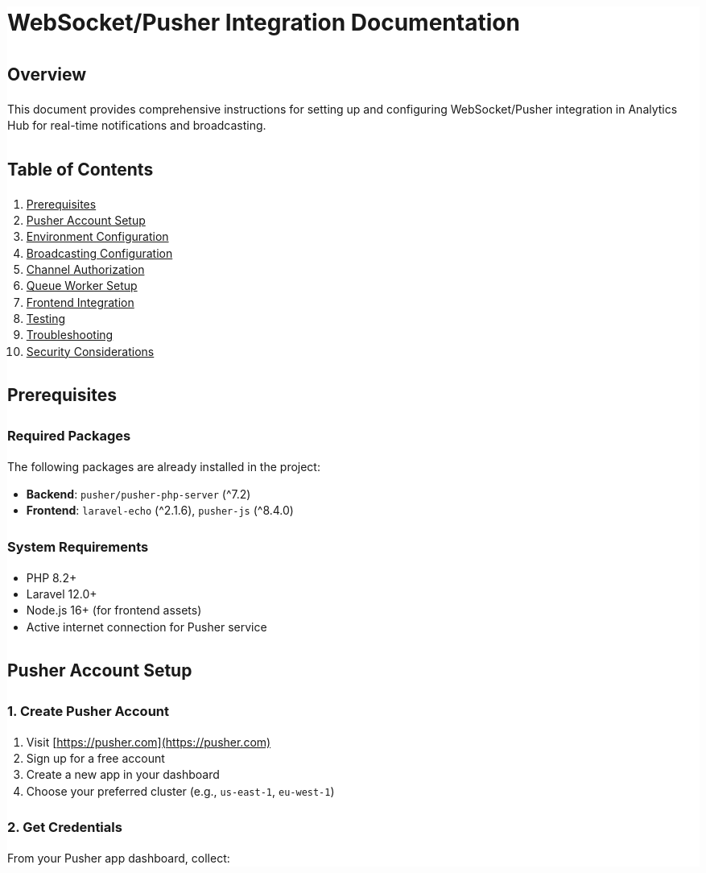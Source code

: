 # WebSocket/Pusher Integration Documentation

## Overview

This document provides comprehensive instructions for setting up and configuring WebSocket/Pusher integration in Analytics Hub for real-time notifications and broadcasting.

## Table of Contents

1. [Prerequisites](#prerequisites)
2. [Pusher Account Setup](#pusher-account-setup)
3. [Environment Configuration](#environment-configuration)
4. [Broadcasting Configuration](#broadcasting-configuration)
5. [Channel Authorization](#channel-authorization)
6. [Queue Worker Setup](#queue-worker-setup)
7. [Frontend Integration](#frontend-integration)
8. [Testing](#testing)
9. [Troubleshooting](#troubleshooting)
10. [Security Considerations](#security-considerations)

## Prerequisites

### Required Packages

The following packages are already installed in the project:

- **Backend**: `pusher/pusher-php-server` (^7.2)
- **Frontend**: `laravel-echo` (^2.1.6), `pusher-js` (^8.4.0)

### System Requirements

- PHP 8.2+
- Laravel 12.0+
- Node.js 16+ (for frontend assets)
- Active internet connection for Pusher service

## Pusher Account Setup

### 1. Create Pusher Account

1. Visit [https://pusher.com](https://pusher.com)
2. Sign up for a free account
3. Create a new app in your dashboard
4. Choose your preferred cluster (e.g., `us-east-1`, `eu-west-1`)

### 2. Get Credentials

From your Pusher app dashboard, collect:
